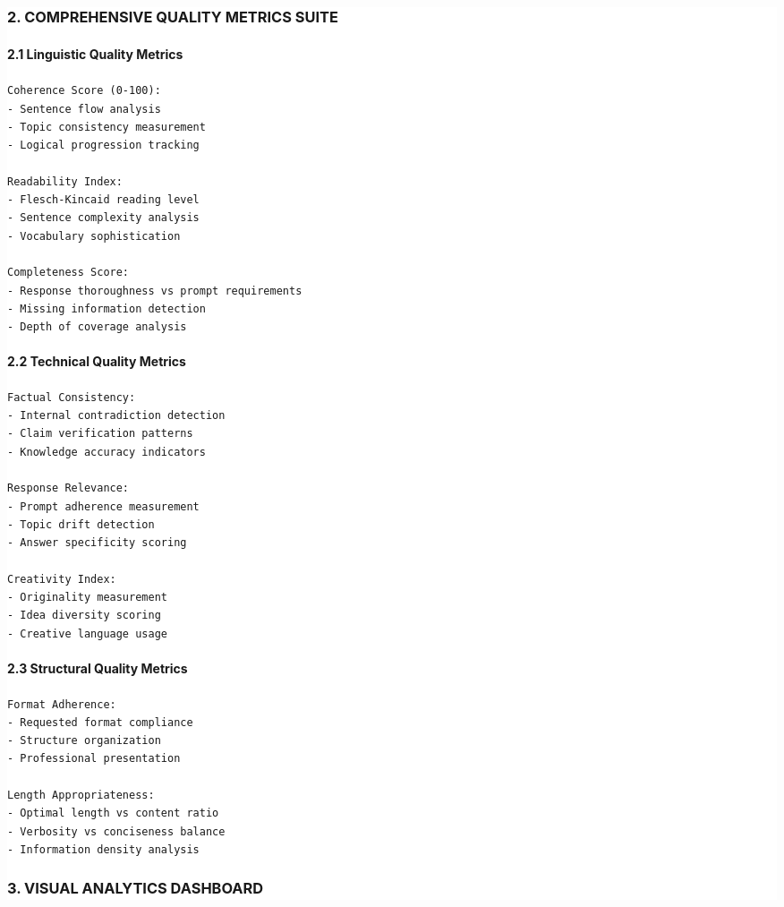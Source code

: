 ### 2. COMPREHENSIVE QUALITY METRICS SUITE

#### 2.1 Linguistic Quality Metrics
```
Coherence Score (0-100):
- Sentence flow analysis
- Topic consistency measurement
- Logical progression tracking

Readability Index:
- Flesch-Kincaid reading level
- Sentence complexity analysis
- Vocabulary sophistication

Completeness Score:
- Response thoroughness vs prompt requirements
- Missing information detection
- Depth of coverage analysis
```

#### 2.2 Technical Quality Metrics
```
Factual Consistency:
- Internal contradiction detection
- Claim verification patterns
- Knowledge accuracy indicators

Response Relevance:
- Prompt adherence measurement
- Topic drift detection
- Answer specificity scoring

Creativity Index:
- Originality measurement
- Idea diversity scoring
- Creative language usage
```

#### 2.3 Structural Quality Metrics
```
Format Adherence:
- Requested format compliance
- Structure organization
- Professional presentation

Length Appropriateness:
- Optimal length vs content ratio
- Verbosity vs conciseness balance
- Information density analysis
```

### 3. VISUAL ANALYTICS DASHBOARD
